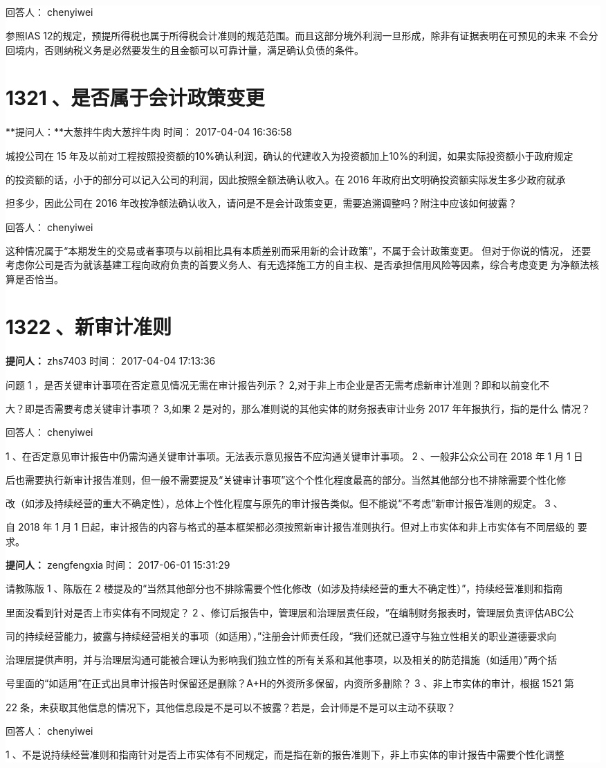 回答人： chenyiwei

参照IAS 12的规定，预提所得税也属于所得税会计准则的规范范围。而且这部分境外利润一旦形成，除非有证据表明在可预见的未来
不会分回境内，否则纳税义务是必然要发生的且金额可以可靠计量，满足确认负债的条件。

# 1321 、是否属于会计政策变更

**提问人：**大葱拌牛肉大葱拌牛肉 时间： 2017-04-04 16:36:58

城投公司在 15 年及以前对工程按照投资额的10%确认利润，确认的代建收入为投资额加上10%的利润，如果实际投资额小于政府规定

的投资额的话，小于的部分可以记入公司的利润，因此按照全额法确认收入。在 2016 年政府出文明确投资额实际发生多少政府就承

担多少，因此公司在 2016 年改按净额法确认收入，请问是不是会计政策变更，需要追溯调整吗？附注中应该如何披露？

回答人： chenyiwei

这种情况属于“本期发生的交易或者事项与以前相比具有本质差别而采用新的会计政策”，不属于会计政策变更。 但对于你说的情况，
还要考虑你公司是否为就该基建工程向政府负责的首要义务人、有无选择施工方的自主权、是否承担信用风险等因素，综合考虑变更
为净额法核算是否恰当。

# 1322 、新审计准则

**提问人：** zhs7403 时间： 2017-04-04 17:13:36

问题 1 ，是否关键审计事项在否定意见情况无需在审计报告列示？ 2,对于非上市企业是否无需考虑新审计准则？即和以前变化不

大？即是否需要考虑关键审计事项？ 3,如果 2 是对的，那么准则说的其他实体的财务报表审计业务 2017 年年报执行，指的是什么
情况？

回答人： chenyiwei

1 、在否定意见审计报告中仍需沟通关键审计事项。无法表示意见报告不应沟通关键审计事项。 2 、一般非公众公司在 2018 年 1 月 1 日

后也需要执行新审计报告准则，但一般不需要提及“关键审计事项”这个个性化程度最高的部分。当然其他部分也不排除需要个性化修

改（如涉及持续经营的重大不确定性），总体上个性化程度与原先的审计报告类似。但不能说“不考虑”新审计报告准则的规定。 3 、

自 2018 年 1 月 1 日起，审计报告的内容与格式的基本框架都必须按照新审计报告准则执行。但对上市实体和非上市实体有不同层级的
要求。

**提问人：** zengfengxia 时间： 2017-06-01 15:31:29


请教陈版 1 、陈版在 2 楼提及的“当然其他部分也不排除需要个性化修改（如涉及持续经营的重大不确定性）”，持续经营准则和指南

里面没看到针对是否上市实体有不同规定？ 2 、修订后报告中，管理层和治理层责任段，“在编制财务报表时，管理层负责评估ABC公

司的持续经营能力，披露与持续经营相关的事项（如适用），”注册会计师责任段，“我们还就已遵守与独立性相关的职业道德要求向

治理层提供声明，并与治理层沟通可能被合理认为影响我们独立性的所有关系和其他事项，以及相关的防范措施（如适用）”两个括

号里面的“如适用”在正式出具审计报告时保留还是删除？A+H的外资所多保留，内资所多删除？ 3 、非上市实体的审计，根据 1521 第

22 条，未获取其他信息的情况下，其他信息段是不是可以不披露？若是，会计师是不是可以主动不获取？

回答人： chenyiwei

1 、不是说持续经营准则和指南针对是否上市实体有不同规定，而是指在新的报告准则下，非上市实体的审计报告中需要个性化调整

